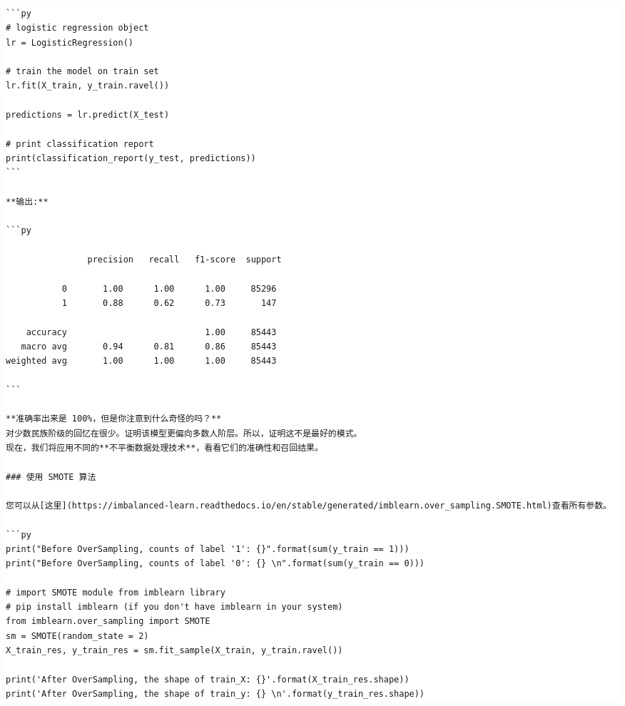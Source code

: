     ```py
    # logistic regression object
    lr = LogisticRegression()

    # train the model on train set
    lr.fit(X_train, y_train.ravel())

    predictions = lr.predict(X_test)

    # print classification report
    print(classification_report(y_test, predictions))
    ```

    **输出:**

    ```py

                    precision   recall   f1-score  support

               0       1.00      1.00      1.00     85296
               1       0.88      0.62      0.73       147

        accuracy                           1.00     85443
       macro avg       0.94      0.81      0.86     85443
    weighted avg       1.00      1.00      1.00     85443

    ```

    **准确率出来是 100%，但是你注意到什么奇怪的吗？**
    对少数民族阶级的回忆在很少。证明该模型更偏向多数人阶层。所以，证明这不是最好的模式。
    现在，我们将应用不同的**不平衡数据处理技术**，看看它们的准确性和召回结果。

    ### 使用 SMOTE 算法

    您可以从[这里](https://imbalanced-learn.readthedocs.io/en/stable/generated/imblearn.over_sampling.SMOTE.html)查看所有参数。

    ```py
    print("Before OverSampling, counts of label '1': {}".format(sum(y_train == 1)))
    print("Before OverSampling, counts of label '0': {} \n".format(sum(y_train == 0)))

    # import SMOTE module from imblearn library
    # pip install imblearn (if you don't have imblearn in your system)
    from imblearn.over_sampling import SMOTE
    sm = SMOTE(random_state = 2)
    X_train_res, y_train_res = sm.fit_sample(X_train, y_train.ravel())

    print('After OverSampling, the shape of train_X: {}'.format(X_train_res.shape))
    print('After OverSampling, the shape of train_y: {} \n'.format(y_train_res.shape))
